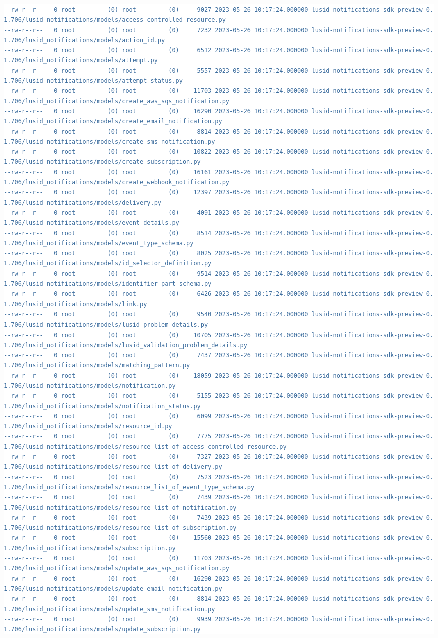 ```diff
--rw-r--r--   0 root         (0) root         (0)     9027 2023-05-26 10:17:24.000000 lusid-notifications-sdk-preview-0.1.706/lusid_notifications/models/access_controlled_resource.py
--rw-r--r--   0 root         (0) root         (0)     7232 2023-05-26 10:17:24.000000 lusid-notifications-sdk-preview-0.1.706/lusid_notifications/models/action_id.py
--rw-r--r--   0 root         (0) root         (0)     6512 2023-05-26 10:17:24.000000 lusid-notifications-sdk-preview-0.1.706/lusid_notifications/models/attempt.py
--rw-r--r--   0 root         (0) root         (0)     5557 2023-05-26 10:17:24.000000 lusid-notifications-sdk-preview-0.1.706/lusid_notifications/models/attempt_status.py
--rw-r--r--   0 root         (0) root         (0)    11703 2023-05-26 10:17:24.000000 lusid-notifications-sdk-preview-0.1.706/lusid_notifications/models/create_aws_sqs_notification.py
--rw-r--r--   0 root         (0) root         (0)    16290 2023-05-26 10:17:24.000000 lusid-notifications-sdk-preview-0.1.706/lusid_notifications/models/create_email_notification.py
--rw-r--r--   0 root         (0) root         (0)     8814 2023-05-26 10:17:24.000000 lusid-notifications-sdk-preview-0.1.706/lusid_notifications/models/create_sms_notification.py
--rw-r--r--   0 root         (0) root         (0)    10822 2023-05-26 10:17:24.000000 lusid-notifications-sdk-preview-0.1.706/lusid_notifications/models/create_subscription.py
--rw-r--r--   0 root         (0) root         (0)    16161 2023-05-26 10:17:24.000000 lusid-notifications-sdk-preview-0.1.706/lusid_notifications/models/create_webhook_notification.py
--rw-r--r--   0 root         (0) root         (0)    12397 2023-05-26 10:17:24.000000 lusid-notifications-sdk-preview-0.1.706/lusid_notifications/models/delivery.py
--rw-r--r--   0 root         (0) root         (0)     4091 2023-05-26 10:17:24.000000 lusid-notifications-sdk-preview-0.1.706/lusid_notifications/models/event_details.py
--rw-r--r--   0 root         (0) root         (0)     8514 2023-05-26 10:17:24.000000 lusid-notifications-sdk-preview-0.1.706/lusid_notifications/models/event_type_schema.py
--rw-r--r--   0 root         (0) root         (0)     8025 2023-05-26 10:17:24.000000 lusid-notifications-sdk-preview-0.1.706/lusid_notifications/models/id_selector_definition.py
--rw-r--r--   0 root         (0) root         (0)     9514 2023-05-26 10:17:24.000000 lusid-notifications-sdk-preview-0.1.706/lusid_notifications/models/identifier_part_schema.py
--rw-r--r--   0 root         (0) root         (0)     6426 2023-05-26 10:17:24.000000 lusid-notifications-sdk-preview-0.1.706/lusid_notifications/models/link.py
--rw-r--r--   0 root         (0) root         (0)     9540 2023-05-26 10:17:24.000000 lusid-notifications-sdk-preview-0.1.706/lusid_notifications/models/lusid_problem_details.py
--rw-r--r--   0 root         (0) root         (0)    10705 2023-05-26 10:17:24.000000 lusid-notifications-sdk-preview-0.1.706/lusid_notifications/models/lusid_validation_problem_details.py
--rw-r--r--   0 root         (0) root         (0)     7437 2023-05-26 10:17:24.000000 lusid-notifications-sdk-preview-0.1.706/lusid_notifications/models/matching_pattern.py
--rw-r--r--   0 root         (0) root         (0)    18059 2023-05-26 10:17:24.000000 lusid-notifications-sdk-preview-0.1.706/lusid_notifications/models/notification.py
--rw-r--r--   0 root         (0) root         (0)     5155 2023-05-26 10:17:24.000000 lusid-notifications-sdk-preview-0.1.706/lusid_notifications/models/notification_status.py
--rw-r--r--   0 root         (0) root         (0)     6099 2023-05-26 10:17:24.000000 lusid-notifications-sdk-preview-0.1.706/lusid_notifications/models/resource_id.py
--rw-r--r--   0 root         (0) root         (0)     7775 2023-05-26 10:17:24.000000 lusid-notifications-sdk-preview-0.1.706/lusid_notifications/models/resource_list_of_access_controlled_resource.py
--rw-r--r--   0 root         (0) root         (0)     7327 2023-05-26 10:17:24.000000 lusid-notifications-sdk-preview-0.1.706/lusid_notifications/models/resource_list_of_delivery.py
--rw-r--r--   0 root         (0) root         (0)     7523 2023-05-26 10:17:24.000000 lusid-notifications-sdk-preview-0.1.706/lusid_notifications/models/resource_list_of_event_type_schema.py
--rw-r--r--   0 root         (0) root         (0)     7439 2023-05-26 10:17:24.000000 lusid-notifications-sdk-preview-0.1.706/lusid_notifications/models/resource_list_of_notification.py
--rw-r--r--   0 root         (0) root         (0)     7439 2023-05-26 10:17:24.000000 lusid-notifications-sdk-preview-0.1.706/lusid_notifications/models/resource_list_of_subscription.py
--rw-r--r--   0 root         (0) root         (0)    15560 2023-05-26 10:17:24.000000 lusid-notifications-sdk-preview-0.1.706/lusid_notifications/models/subscription.py
--rw-r--r--   0 root         (0) root         (0)    11703 2023-05-26 10:17:24.000000 lusid-notifications-sdk-preview-0.1.706/lusid_notifications/models/update_aws_sqs_notification.py
--rw-r--r--   0 root         (0) root         (0)    16290 2023-05-26 10:17:24.000000 lusid-notifications-sdk-preview-0.1.706/lusid_notifications/models/update_email_notification.py
--rw-r--r--   0 root         (0) root         (0)     8814 2023-05-26 10:17:24.000000 lusid-notifications-sdk-preview-0.1.706/lusid_notifications/models/update_sms_notification.py
--rw-r--r--   0 root         (0) root         (0)     9939 2023-05-26 10:17:24.000000 lusid-notifications-sdk-preview-0.1.706/lusid_notifications/models/update_subscription.py
```